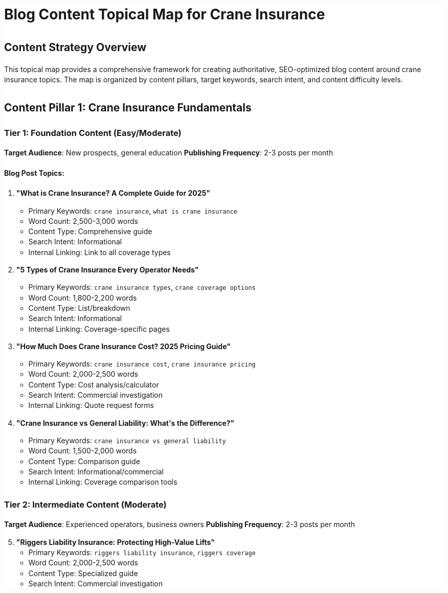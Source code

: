 # Blog Content Topical Map for Crane Insurance

## Content Strategy Overview
This topical map provides a comprehensive framework for creating authoritative, SEO-optimized blog content around crane insurance topics. The map is organized by content pillars, target keywords, search intent, and content difficulty levels.

## Content Pillar 1: Crane Insurance Fundamentals

### Tier 1: Foundation Content (Easy/Moderate)
**Target Audience**: New prospects, general education
**Publishing Frequency**: 2-3 posts per month

#### Blog Post Topics:
1. **"What is Crane Insurance? A Complete Guide for 2025"**
   - Primary Keywords: `crane insurance`, `what is crane insurance`
   - Word Count: 2,500-3,000 words
   - Content Type: Comprehensive guide
   - Search Intent: Informational
   - Internal Linking: Link to all coverage types

2. **"5 Types of Crane Insurance Every Operator Needs"**
   - Primary Keywords: `crane insurance types`, `crane coverage options`
   - Word Count: 1,800-2,200 words
   - Content Type: List/breakdown
   - Search Intent: Informational
   - Internal Linking: Coverage-specific pages

3. **"How Much Does Crane Insurance Cost? 2025 Pricing Guide"**
   - Primary Keywords: `crane insurance cost`, `crane insurance pricing`
   - Word Count: 2,000-2,500 words
   - Content Type: Cost analysis/calculator
   - Search Intent: Commercial investigation
   - Internal Linking: Quote request forms

4. **"Crane Insurance vs General Liability: What's the Difference?"**
   - Primary Keywords: `crane insurance vs general liability`
   - Word Count: 1,500-2,000 words
   - Content Type: Comparison guide
   - Search Intent: Informational/commercial
   - Internal Linking: Coverage comparison tools

### Tier 2: Intermediate Content (Moderate)
**Target Audience**: Experienced operators, business owners
**Publishing Frequency**: 2-3 posts per month

5. **"Riggers Liability Insurance: Protecting High-Value Lifts"**
   - Primary Keywords: `riggers liability insurance`, `riggers coverage`
   - Word Count: 2,000-2,500 words
   - Content Type: Specialized guide
   - Search Intent: Commercial investigation
